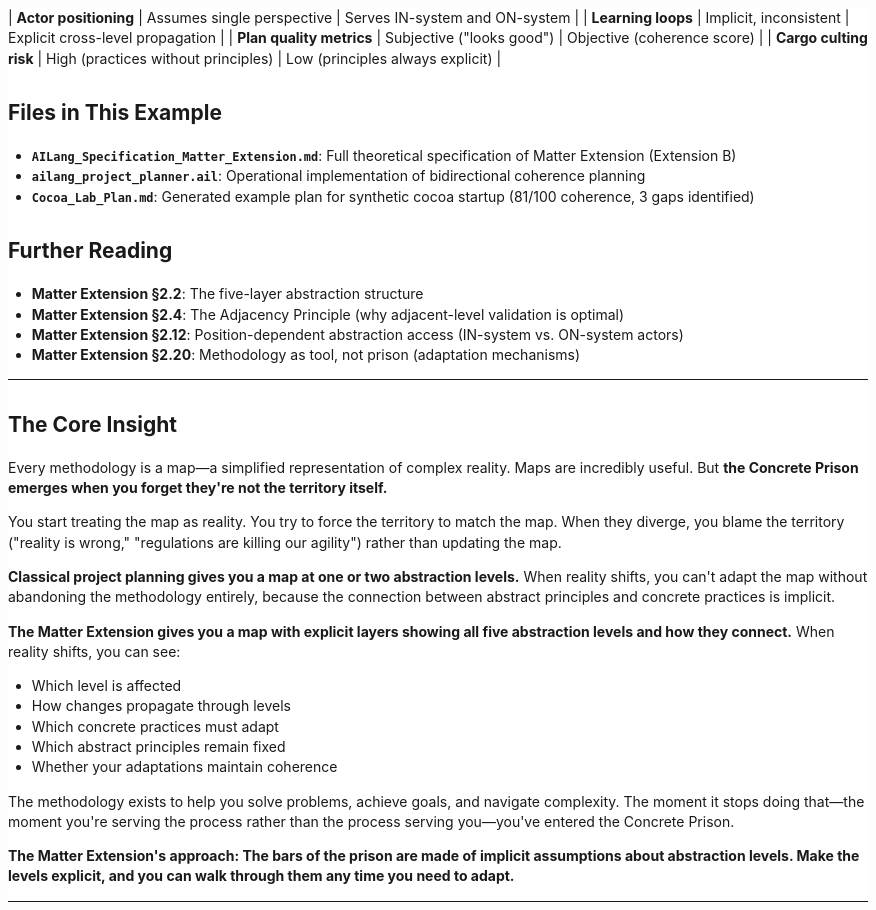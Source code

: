 | **Actor positioning** | Assumes single perspective | Serves IN-system and ON-system |
| **Learning loops** | Implicit, inconsistent | Explicit cross-level propagation |
| **Plan quality metrics** | Subjective ("looks good") | Objective (coherence score) |
| **Cargo culting risk** | High (practices without principles) | Low (principles always explicit) |

## Files in This Example

- **`AILang_Specification_Matter_Extension.md`**: Full theoretical specification of Matter Extension (Extension B)
- **`ailang_project_planner.ail`**: Operational implementation of bidirectional coherence planning
- **`Cocoa_Lab_Plan.md`**: Generated example plan for synthetic cocoa startup (81/100 coherence, 3 gaps identified)

## Further Reading

- **Matter Extension §2.2**: The five-layer abstraction structure
- **Matter Extension §2.4**: The Adjacency Principle (why adjacent-level validation is optimal)
- **Matter Extension §2.12**: Position-dependent abstraction access (IN-system vs. ON-system actors)
- **Matter Extension §2.20**: Methodology as tool, not prison (adaptation mechanisms)

---

## The Core Insight

Every methodology is a map—a simplified representation of complex reality. Maps are incredibly useful. But **the Concrete Prison emerges when you forget they're not the territory itself.**

You start treating the map as reality. You try to force the territory to match the map. When they diverge, you blame the territory ("reality is wrong," "regulations are killing our agility") rather than updating the map.

**Classical project planning gives you a map at one or two abstraction levels.** When reality shifts, you can't adapt the map without abandoning the methodology entirely, because the connection between abstract principles and concrete practices is implicit.

**The Matter Extension gives you a map with explicit layers showing all five abstraction levels and how they connect.** When reality shifts, you can see:
- Which level is affected
- How changes propagate through levels
- Which concrete practices must adapt
- Which abstract principles remain fixed
- Whether your adaptations maintain coherence

The methodology exists to help you solve problems, achieve goals, and navigate complexity. The moment it stops doing that—the moment you're serving the process rather than the process serving you—you've entered the Concrete Prison.

**The Matter Extension's approach: The bars of the prison are made of implicit assumptions about abstraction levels. Make the levels explicit, and you can walk through them any time you need to adapt.**

---